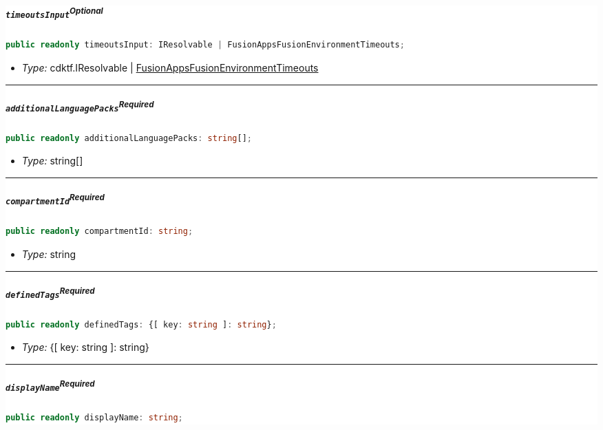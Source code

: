 ##### `timeoutsInput`<sup>Optional</sup> <a name="timeoutsInput" id="rhizo-co-terraform-provider-oci.fusionAppsFusionEnvironment.FusionAppsFusionEnvironment.property.timeoutsInput"></a>

```typescript
public readonly timeoutsInput: IResolvable | FusionAppsFusionEnvironmentTimeouts;
```

- *Type:* cdktf.IResolvable | <a href="#rhizo-co-terraform-provider-oci.fusionAppsFusionEnvironment.FusionAppsFusionEnvironmentTimeouts">FusionAppsFusionEnvironmentTimeouts</a>

---

##### `additionalLanguagePacks`<sup>Required</sup> <a name="additionalLanguagePacks" id="rhizo-co-terraform-provider-oci.fusionAppsFusionEnvironment.FusionAppsFusionEnvironment.property.additionalLanguagePacks"></a>

```typescript
public readonly additionalLanguagePacks: string[];
```

- *Type:* string[]

---

##### `compartmentId`<sup>Required</sup> <a name="compartmentId" id="rhizo-co-terraform-provider-oci.fusionAppsFusionEnvironment.FusionAppsFusionEnvironment.property.compartmentId"></a>

```typescript
public readonly compartmentId: string;
```

- *Type:* string

---

##### `definedTags`<sup>Required</sup> <a name="definedTags" id="rhizo-co-terraform-provider-oci.fusionAppsFusionEnvironment.FusionAppsFusionEnvironment.property.definedTags"></a>

```typescript
public readonly definedTags: {[ key: string ]: string};
```

- *Type:* {[ key: string ]: string}

---

##### `displayName`<sup>Required</sup> <a name="displayName" id="rhizo-co-terraform-provider-oci.fusionAppsFusionEnvironment.FusionAppsFusionEnvironment.property.displayName"></a>

```typescript
public readonly displayName: string;
```
